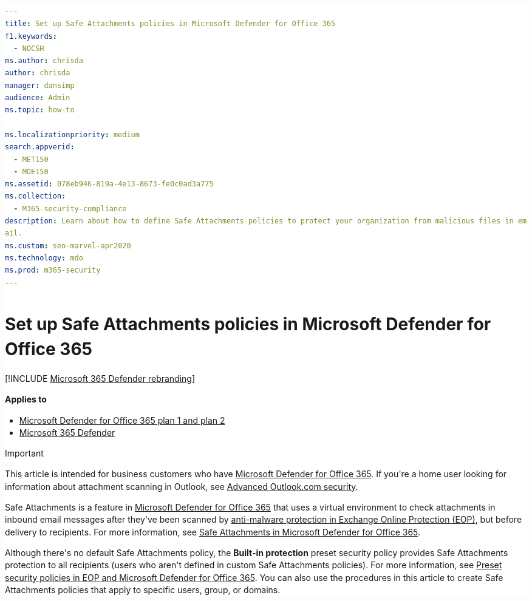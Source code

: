 ```yaml
---
title: Set up Safe Attachments policies in Microsoft Defender for Office 365
f1.keywords:
  - NOCSH
ms.author: chrisda
author: chrisda
manager: dansimp
audience: Admin
ms.topic: how-to

ms.localizationpriority: medium
search.appverid:
  - MET150
  - MOE150
ms.assetid: 078eb946-819a-4e13-8673-fe0c0ad3a775
ms.collection:
  - M365-security-compliance
description: Learn about how to define Safe Attachments policies to protect your organization from malicious files in email.
ms.custom: seo-marvel-apr2020
ms.technology: mdo
ms.prod: m365-security
---
```


# Set up Safe Attachments policies in Microsoft Defender for Office 365

[!INCLUDE [Microsoft 365 Defender rebranding](../includes/microsoft-defender-for-office.md)]

**Applies to**
- [Microsoft Defender for Office 365 plan 1 and plan 2](defender-for-office-365.md)
- [Microsoft 365 Defender](../defender/microsoft-365-defender.md)

> [!IMPORTANT]
> This article is intended for business customers who have [Microsoft Defender for Office 365](whats-new-in-defender-for-office-365.md). If you're a home user looking for information about attachment scanning in Outlook, see [Advanced Outlook.com security](https://support.microsoft.com/office/882d2243-eab9-4545-a58a-b36fee4a46e2).

Safe Attachments is a feature in [Microsoft Defender for Office 365](whats-new-in-defender-for-office-365.md) that uses a virtual environment to check attachments in inbound email messages after they've been scanned by [anti-malware protection in Exchange Online Protection (EOP)](anti-malware-protection.md), but before delivery to recipients. For more information, see [Safe Attachments in Microsoft Defender for Office 365](safe-attachments.md).

Although there's no default Safe Attachments policy, the **Built-in protection** preset security policy provides Safe Attachments protection to all recipients (users who aren't defined in custom Safe Attachments policies). For more information, see [Preset security policies in EOP and Microsoft Defender for Office 365](preset-security-policies.md). You can also use the procedures in this article to create Safe Attachments policies that apply to specific users, group, or domains.
